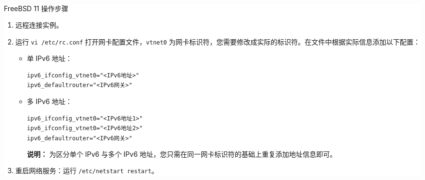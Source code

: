 FreeBSD 11 操作步骤

1.  远程连接实例。
2.  运行 `vi /etc/rc.conf` 打开网卡配置文件，`vtnet0` 为网卡标识符，您需要修改成实际的标识符。在文件中根据实际信息添加以下配置：
    -   单 IPv6 地址：

        ``` {#codeblock_nfr_u6l_17a}
        ipv6_ifconfig_vtnet0="<IPv6地址>"
        ipv6_defaultrouter="<IPv6网关>"
        ```

    -   多 IPv6 地址：

        ``` {#codeblock_grw_pff_eev}
        ipv6_ifconfig_vtnet0="<IPv6地址1>"
        ipv6_ifconfig_vtnet0="<IPv6地址2>"
        ipv6_defaultrouter="<IPv6网关>"
        ```

        **说明：** 为区分单个 IPv6 与多个 IPv6 地址，您只需在同一网卡标识符的基础上重复添加地址信息即可。

3.  重启网络服务：运行 `/etc/netstart restart`。

